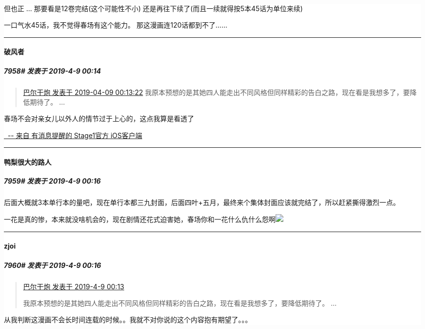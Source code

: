 但也正 ...</blockquote>
那要看是12卷完结(这个可能性不小)
还是再往下续了(而且一续就得按5本45话为单位来续)

一口气水45话，我不觉得春场有这个能力。
那这漫画连120话都到不了……







-----

####  破风者  
##### 7958#       发表于 2019-4-9 00:14



<blockquote><a href="httphttps://bbs.saraba1st.com/2b/forum.php?mod=redirect&amp;goto=findpost&amp;pid=43227844&amp;ptid=1552818" target="_blank">巴尔干炮 发表于 2019-04-09 00:13:22</a>
我原本预想的是其她四人能走出不同风格但同样精彩的告白之路，现在看是我想多了，要降低期待了。 ...</blockquote>春场不会对亲女儿以外人的情节过于上心的，这点我算是看透了

[  -- 来自 有消息提醒的 Stage1官方 iOS客户端](https://itunes.apple.com/fi/app/saraba1st/id1221237470?mt=8)







-----

####  鸭梨很大的路人  
##### 7959#       发表于 2019-4-9 00:16




后面大概就3本单行本的量吧，现在单行本都三九封面，后面四叶+五月，最终来个集体封面应该就完结了，所以赶紧撕得激烈一点。

一花是真的惨，本来就没啥机会的，现在剧情还花式迫害她，春场你和一花什么仇什么怨啊<img src="https://static.saraba1st.com/image/smiley/face2017/067.png" referrerpolicy="no-referrer">







-----

####  zjoi  
##### 7960#       发表于 2019-4-9 00:16



<blockquote><a href="httphttps://bbs.saraba1st.com/2b/forum.php?mod=redirect&amp;goto=findpost&amp;pid=43227844&amp;ptid=1552818" target="_blank">巴尔干炮 发表于 2019-4-9 00:13</a>

我原本预想的是其她四人能走出不同风格但同样精彩的告白之路，现在看是我想多了，要降低期待了。 ...</blockquote>
从我判断这漫画不会长时间连载的时候。。我就不对你说的这个内容抱有期望了。。。




